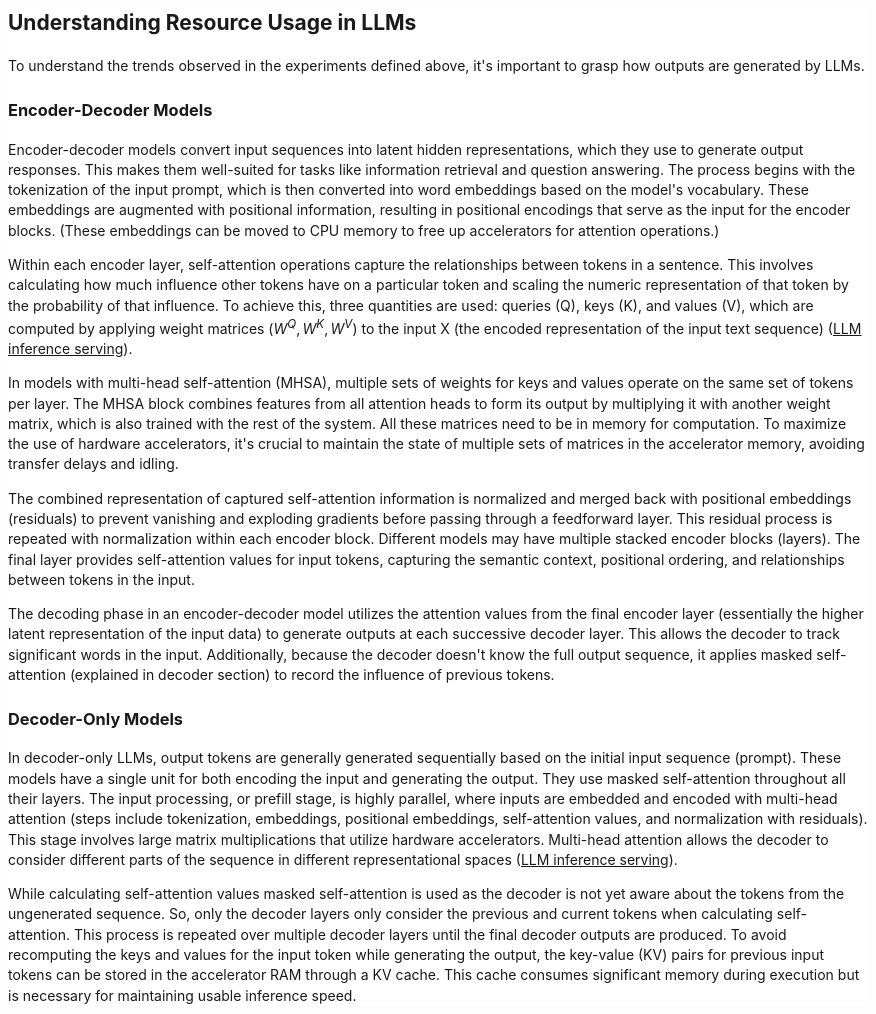 ## Understanding Resource Usage in LLMs

To understand the trends observed in the experiments defined above, it's important to grasp how outputs are generated by LLMs. 

### **Encoder-Decoder Models**

Encoder-decoder models convert input sequences into latent hidden representations, which they use to generate output responses. This makes them well-suited for tasks like information retrieval and question answering. The process begins with the tokenization of the input prompt, which is then converted into word embeddings based on the model's vocabulary. These embeddings are augmented with positional information, resulting in positional encodings that serve as the input for the encoder blocks. (These embeddings can be moved to CPU memory to free up accelerators for attention operations.)

Within each encoder layer, self-attention operations capture the relationships between tokens in a sentence. This involves calculating how much influence other tokens have on a particular token and scaling the numeric representation of that token by the probability of that influence. To achieve this, three quantities are used: queries (Q), keys (K), and values (V), which are computed by applying weight matrices ($W^Q, W^K, W^V$) to the input X (the encoded representation of the input text sequence) ([LLM inference serving](https://arxiv.org/pdf/2407.12391)).

In models with multi-head self-attention (MHSA), multiple sets of weights for keys and values operate on the same set of tokens per layer. The MHSA block combines features from all attention heads to form its output by multiplying it with another weight matrix, which is also trained with the rest of the system. All these matrices need to be in memory for computation. To maximize the use of hardware accelerators, it's crucial to maintain the state of multiple sets of matrices in the accelerator memory, avoiding transfer delays and idling.

The combined representation of captured self-attention information is normalized and merged back with positional embeddings (residuals) to prevent vanishing and exploding gradients before passing through a feedforward layer. This residual process is repeated with normalization within each encoder block. Different models may have multiple stacked encoder blocks (layers). The final layer provides self-attention values for input tokens, capturing the semantic context, positional ordering, and relationships between tokens in the input.

The decoding phase in an encoder-decoder model utilizes the attention values from the final encoder layer (essentially the higher latent representation of the input data) to generate outputs at each successive decoder layer. This allows the decoder to track significant words in the input. Additionally, because the decoder doesn't know the full output sequence, it applies masked self-attention (explained in decoder section) to record the influence of previous tokens.

### **Decoder-Only Models**

In decoder-only LLMs, output tokens are generally generated sequentially based on the initial input sequence (prompt). These models have a single unit for both encoding the input and generating the output. They use masked self-attention throughout all their layers. The input processing, or prefill stage, is highly parallel, where inputs are embedded and encoded with multi-head attention (steps include tokenization, embeddings, positional embeddings, self-attention values, and normalization with residuals). This stage involves large matrix multiplications that utilize hardware accelerators. Multi-head attention allows the decoder to consider different parts of the sequence in different representational spaces ([LLM inference serving](https://arxiv.org/pdf/2407.12391)).

While calculating self-attention values masked self-attention is used as the decoder is not yet aware about the tokens from the ungenerated sequence. So, only the decoder layers only consider the previous and current tokens when calculating self-attention. This process is repeated over multiple decoder layers until the final decoder outputs are produced. To avoid recomputing the keys and values for the input token while generating the output, the key-value (KV) pairs for previous input tokens can be stored in the accelerator RAM through a KV cache. This cache consumes significant memory during execution but is necessary for maintaining usable inference speed.
